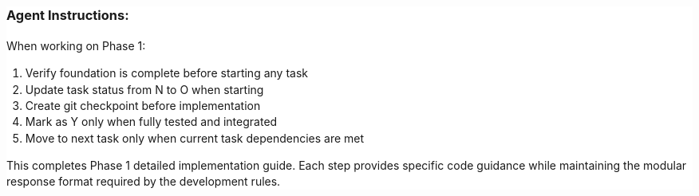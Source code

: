 ### Agent Instructions:
When working on Phase 1:
1. Verify foundation is complete before starting any task
2. Update task status from N to O when starting
3. Create git checkpoint before implementation
4. Mark as Y only when fully tested and integrated
5. Move to next task only when current task dependencies are met

This completes Phase 1 detailed implementation guide. Each step provides specific code guidance while maintaining the modular response format required by the development rules.
